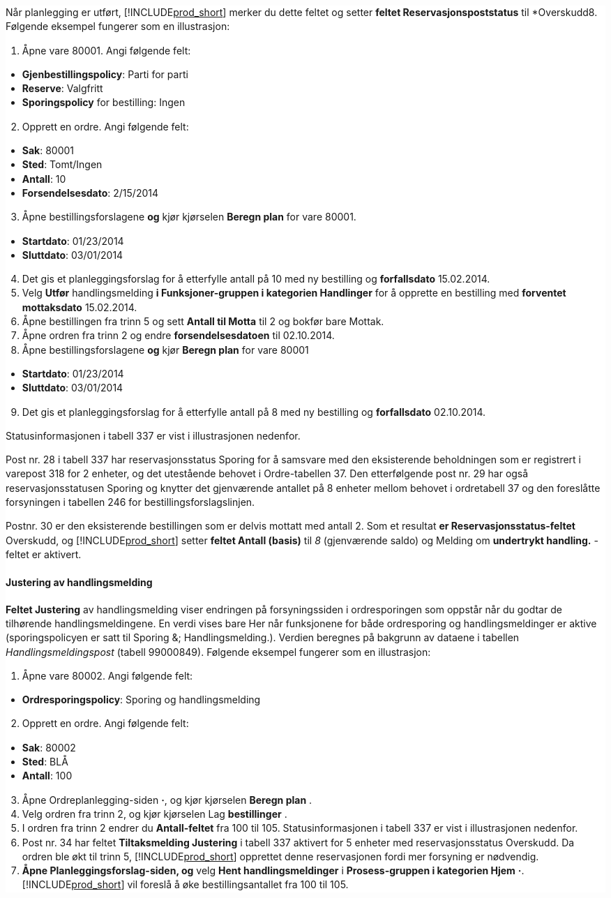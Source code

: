 Når planlegging er utført, [!INCLUDE[prod_short](includes/prod_short.md)]  merker du dette feltet og setter **feltet Reservasjonspoststatus** til *Overskudd8. Følgende eksempel fungerer som en illustrasjon:

1. Åpne vare 80001. Angi følgende felt:
  - **Gjenbestillingspolicy**: Parti for parti
  - **Reserve**: Valgfritt
  - **Sporingspolicy** for bestilling: Ingen
2. Opprett en ordre. Angi følgende felt:
  - **Sak**: 80001
  - **Sted**: Tomt/Ingen
  - **Antall**: 10
  - **Forsendelsesdato**: 2/15/2014
3. Åpne bestillingsforslagene **og** kjør kjørselen **Beregn plan** for vare 80001.
  - **Startdato**: 01/23/2014
  - **Sluttdato**: 03/01/2014
4. Det gis et planleggingsforslag for å etterfylle antall på 10 med ny bestilling og **forfallsdato** 15.02.2014.
5. Velg **Utfør** handlingsmelding **i Funksjoner-gruppen i kategorien Handlinger** for å opprette en bestilling med **forventet mottaksdato** 15.02.2014.
6. Åpne bestillingen fra trinn 5 og sett **Antall til Motta** til 2 og bokfør bare Mottak.
7. Åpne ordren fra trinn 2 og endre **forsendelsesdatoen** til 02.10.2014.
8. Åpne bestillingsforslagene **og** kjør **Beregn plan** for vare 80001
  - **Startdato**: 01/23/2014
  - **Sluttdato**: 03/01/2014
9. Det gis et planleggingsforslag for å etterfylle antall på 8 med ny bestilling og **forfallsdato** 02.10.2014.

Statusinformasjonen i tabell 337 er vist i illustrasjonen nedenfor.

Post nr. 28 i tabell 337 har reservasjonsstatus Sporing for å samsvare med den eksisterende beholdningen som er registrert i varepost 318 for 2 enheter, og det utestående behovet i Ordre-tabellen 37. Den etterfølgende post nr. 29 har også reservasjonsstatusen Sporing og knytter det gjenværende antallet på 8 enheter mellom behovet i ordretabell 37 og den foreslåtte forsyningen i tabellen 246 for bestillingsforslagslinjen.

Postnr. 30 er den eksisterende bestillingen som er delvis mottatt med antall 2. Som et resultat **er Reservasjonsstatus-feltet** Overskudd, og [!INCLUDE[prod_short](includes/prod_short.md)] setter **feltet Antall (basis)** til *8*  (gjenværende saldo) og Melding om **undertrykt handling.** -feltet er aktivert.

#### <a name="action-message-adjustment"></a>Justering av handlingsmelding

 **Feltet Justering** av handlingsmelding viser endringen på forsyningssiden i ordresporingen som oppstår når du godtar de tilhørende handlingsmeldingene. En verdi vises bare Her når funksjonene for både ordresporing og handlingsmeldinger er aktive (sporingspolicyen er satt til Sporing &; Handlingsmelding.). Verdien beregnes på bakgrunn av dataene i tabellen *Handlingsmeldingspost* (tabell 99000849). Følgende eksempel fungerer som en illustrasjon:
1. Åpne vare 80002. Angi følgende felt:
 - **Ordresporingspolicy**: Sporing og handlingsmelding
2. Opprett en ordre. Angi følgende felt:
  - **Sak**: 80002
  - **Sted**: BLÅ
  - **Antall**: 100
3. Åpne Ordreplanlegging-siden **·**, og kjør kjørselen **Beregn plan** .
4. Velg ordren fra trinn 2, og kjør kjørselen Lag **bestillinger** .
5. I ordren fra trinn 2 endrer du **Antall-feltet** fra 100 til 105.
Statusinformasjonen i tabell 337 er vist i illustrasjonen nedenfor.
6. Post nr. 34 har feltet **Tiltaksmelding Justering** i tabell 337 aktivert for 5 enheter med reservasjonsstatus Overskudd. Da ordren ble økt til trinn 5, [!INCLUDE[prod_short](includes/prod_short.md)]  opprettet denne reservasjonen fordi mer forsyning er nødvendig.
7.  **Åpne Planleggingsforslag-siden, og** velg **Hent handlingsmeldinger** i **Prosess-gruppen i kategorien Hjem**  **·**. [!INCLUDE[prod_short](includes/prod_short.md)] vil foreslå å øke bestillingsantallet fra 100 til 105.
